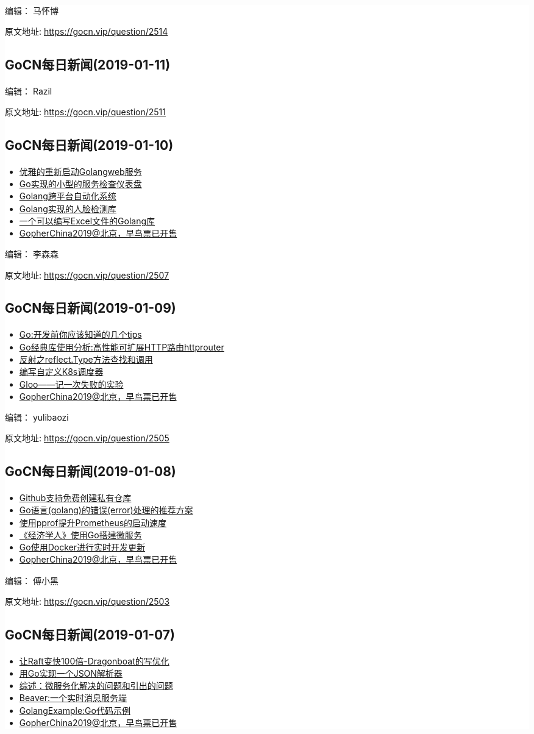 编辑： 马怀博

原文地址: https://gocn.vip/question/2514

## GoCN每日新闻(2019-01-11)

编辑： Razil  

原文地址: https://gocn.vip/question/2511

## GoCN每日新闻(2019-01-10)
- [优雅的重新启动Golangweb服务](https://tomaz.lovrec.eu/posts/graceful-server-restart/)
- [Go实现的小型的服务检查仪表盘](https://github.com/mtojek/greenwall)
- [Golang跨平台自动化系统](https://github.com/go-vgo/robotgo)
- [Golang实现的人脸检测库](https://github.com/esimov/pigo)
- [一个可以编写Excel文件的Golang库](https://dev.to/xuri/go-library-for-reading-and-writing-microsoft-excel-xlsx-files-57hi)
- [GopherChina2019@北京，早鸟票已开售](https://gopherchina.org/)

编辑： 李森森

原文地址: https://gocn.vip/question/2507

## GoCN每日新闻(2019-01-09)
- [Go:开发前你应该知道的几个tips](https://medium.com/@alexmaisiura/tips-that-you-should-know-before-start-writing-on-go-d30e681e2dd7)
- [Go经典库使用分析:高性能可扩展HTTP路由httprouter](https://mp.weixin.qq.com/s/Q2-60p_KU0AgbvtPu7CMRw)
- [反射之reflect.Type方法查找和调用](https://blog.csdn.net/breaksoftware/article/details/86068788)
- [编写自定义K8s调度器](https://banzaicloud.com/blog/k8s-custom-scheduler/)
- [Gloo——记一次失败的实验](https://mp.weixin.qq.com/s/WPmog5TgZr_W4QRVz4Dyhw)
- [GopherChina2019@北京，早鸟票已开售](https://gopherchina.org/)

编辑： yulibaozi

原文地址: https://gocn.vip/question/2505

## GoCN每日新闻(2019-01-08)
- [Github支持免费创建私有仓库](https://blog.github.com/2019-01-07-new-year-new-github/)
- [Go语言(golang)的错误(error)处理的推荐方案](https://www.flysnow.org/2019/01/01/golang-error-handle-suggestion.html)
- [使用pprof提升Prometheus的启动速度](https://www.robustperception.io/optimising-startup-time-of-prometheus-2-6-0-with-pprof)
- [《经济学人》使用Go搭建微服务](https://www.infoq.com/articles/golang-the-economist)
- [Go使用Docker进行实时开发更新](https://threedots.tech/post/go-docker-dev-environment-with-go-modules-and-live-code-reloading/)
- [GopherChina2019@北京，早鸟票已开售](https://gopherchina.org/)

编辑： 傅小黑

原文地址: https://gocn.vip/question/2503

## GoCN每日新闻(2019-01-07)
- [让Raft变快100倍-Dragonboat的写优化](https://zhuanlan.zhihu.com/p/52620657)
- [用Go实现一个JSON解析器](https://hackernoon.com/create-a-go-json-parser-batteries-included-9d02d09fe508)
- [综述：微服务化解决的问题和引出的问题](https://jingwei.link/2019/01/06/summary-of-microservices-k8s.html)
- [Beaver:一个实时消息服务端](https://github.com/Clivern/Beaver)
- [GolangExample:Go代码示例](https://golangexample.com/)
- [GopherChina2019@北京，早鸟票已开售](https://gopherchina.org/)
